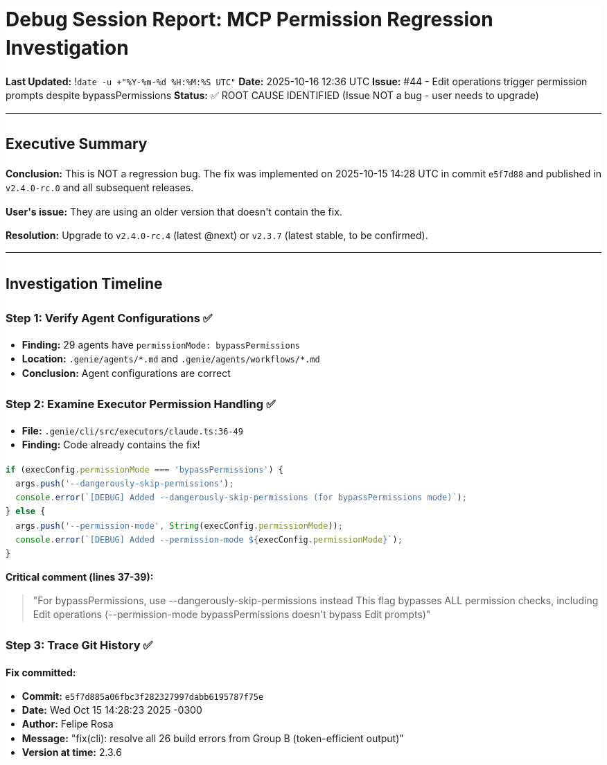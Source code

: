 # Debug Session Report: MCP Permission Regression Investigation
**Last Updated:** !`date -u +"%Y-%m-%d %H:%M:%S UTC"`
**Date:** 2025-10-16 12:36 UTC
**Issue:** #44 - Edit operations trigger permission prompts despite bypassPermissions
**Status:** ✅ ROOT CAUSE IDENTIFIED (Issue NOT a bug - user needs to upgrade)

---

## Executive Summary

**Conclusion:** This is NOT a regression bug. The fix was implemented on 2025-10-15 14:28 UTC in commit `e5f7d88` and published in `v2.4.0-rc.0` and all subsequent releases.

**User's issue:** They are using an older version that doesn't contain the fix.

**Resolution:** Upgrade to `v2.4.0-rc.4` (latest @next) or `v2.3.7` (latest stable, to be confirmed).

---

## Investigation Timeline

### Step 1: Verify Agent Configurations ✅
- **Finding:** 29 agents have `permissionMode: bypassPermissions`
- **Location:** `.genie/agents/*.md` and `.genie/agents/workflows/*.md`
- **Conclusion:** Agent configurations are correct

### Step 2: Examine Executor Permission Handling ✅
- **File:** `.genie/cli/src/executors/claude.ts:36-49`
- **Finding:** Code already contains the fix!

```typescript
if (execConfig.permissionMode === 'bypassPermissions') {
  args.push('--dangerously-skip-permissions');
  console.error(`[DEBUG] Added --dangerously-skip-permissions (for bypassPermissions mode)`);
} else {
  args.push('--permission-mode', String(execConfig.permissionMode));
  console.error(`[DEBUG] Added --permission-mode ${execConfig.permissionMode}`);
}
```

**Critical comment (lines 37-39):**
> "For bypassPermissions, use --dangerously-skip-permissions instead
> This flag bypasses ALL permission checks, including Edit operations
> (--permission-mode bypassPermissions doesn't bypass Edit prompts)"

### Step 3: Trace Git History ✅

**Fix committed:**
- **Commit:** `e5f7d885a06fbc3f282327997dabb6195787f75e`
- **Date:** Wed Oct 15 14:28:23 2025 -0300
- **Author:** Felipe Rosa
- **Message:** "fix(cli): resolve all 26 build errors from Group B (token-efficient output)"
- **Version at time:** 2.3.6
